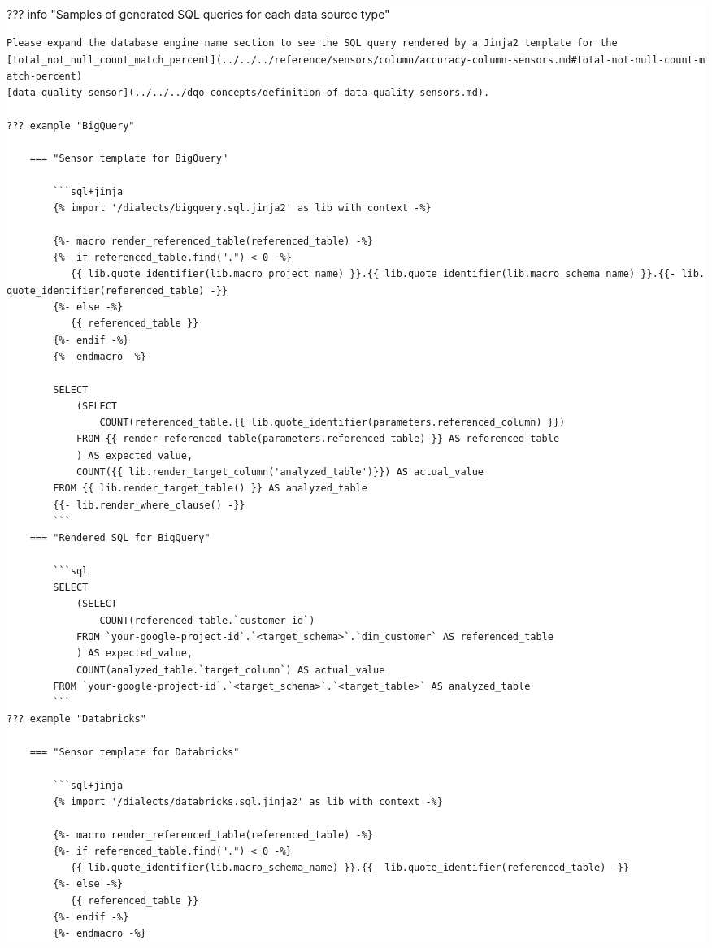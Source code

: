 ??? info "Samples of generated SQL queries for each data source type"

    Please expand the database engine name section to see the SQL query rendered by a Jinja2 template for the
    [total_not_null_count_match_percent](../../../reference/sensors/column/accuracy-column-sensors.md#total-not-null-count-match-percent)
    [data quality sensor](../../../dqo-concepts/definition-of-data-quality-sensors.md).

    ??? example "BigQuery"

        === "Sensor template for BigQuery"

            ```sql+jinja
            {% import '/dialects/bigquery.sql.jinja2' as lib with context -%}
            
            {%- macro render_referenced_table(referenced_table) -%}
            {%- if referenced_table.find(".") < 0 -%}
               {{ lib.quote_identifier(lib.macro_project_name) }}.{{ lib.quote_identifier(lib.macro_schema_name) }}.{{- lib.quote_identifier(referenced_table) -}}
            {%- else -%}
               {{ referenced_table }}
            {%- endif -%}
            {%- endmacro -%}
            
            SELECT
                (SELECT
                    COUNT(referenced_table.{{ lib.quote_identifier(parameters.referenced_column) }})
                FROM {{ render_referenced_table(parameters.referenced_table) }} AS referenced_table
                ) AS expected_value,
                COUNT({{ lib.render_target_column('analyzed_table')}}) AS actual_value
            FROM {{ lib.render_target_table() }} AS analyzed_table
            {{- lib.render_where_clause() -}}
            ```
        === "Rendered SQL for BigQuery"

            ```sql
            SELECT
                (SELECT
                    COUNT(referenced_table.`customer_id`)
                FROM `your-google-project-id`.`<target_schema>`.`dim_customer` AS referenced_table
                ) AS expected_value,
                COUNT(analyzed_table.`target_column`) AS actual_value
            FROM `your-google-project-id`.`<target_schema>`.`<target_table>` AS analyzed_table
            ```
    ??? example "Databricks"

        === "Sensor template for Databricks"

            ```sql+jinja
            {% import '/dialects/databricks.sql.jinja2' as lib with context -%}
            
            {%- macro render_referenced_table(referenced_table) -%}
            {%- if referenced_table.find(".") < 0 -%}
               {{ lib.quote_identifier(lib.macro_schema_name) }}.{{- lib.quote_identifier(referenced_table) -}}
            {%- else -%}
               {{ referenced_table }}
            {%- endif -%}
            {%- endmacro -%}
            